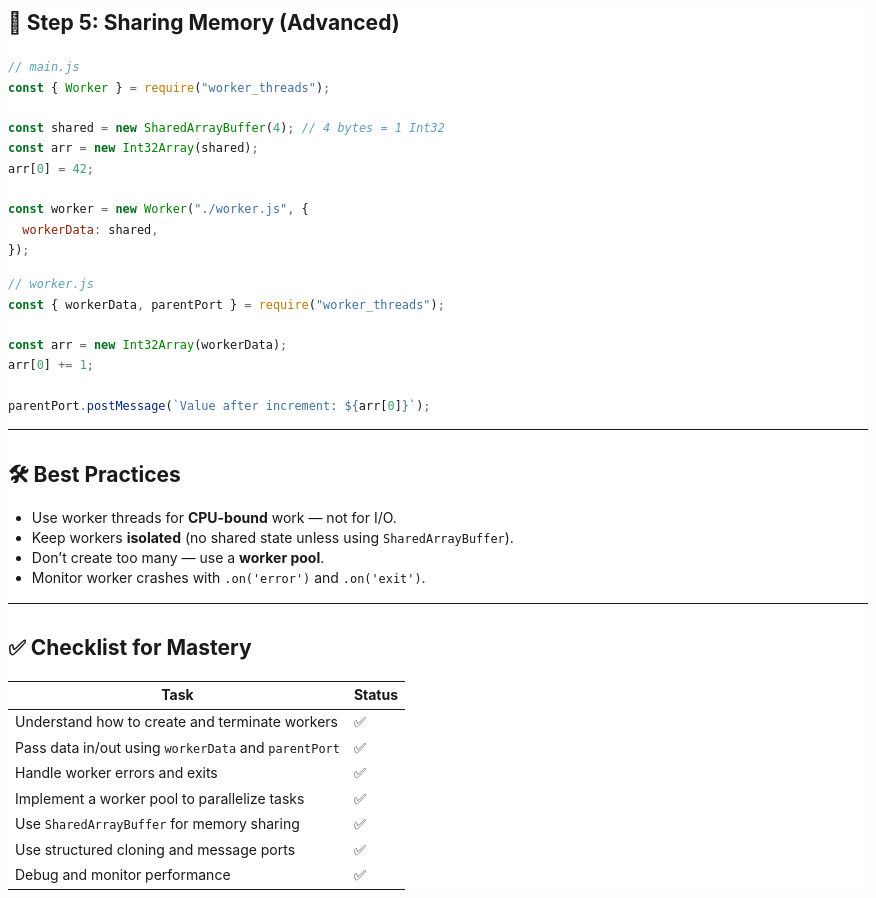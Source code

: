 
## 🧠 Step 5: Sharing Memory (Advanced)

```js
// main.js
const { Worker } = require("worker_threads");

const shared = new SharedArrayBuffer(4); // 4 bytes = 1 Int32
const arr = new Int32Array(shared);
arr[0] = 42;

const worker = new Worker("./worker.js", {
  workerData: shared,
});
```

```js
// worker.js
const { workerData, parentPort } = require("worker_threads");

const arr = new Int32Array(workerData);
arr[0] += 1;

parentPort.postMessage(`Value after increment: ${arr[0]}`);
```

---

## 🛠️ Best Practices

- Use worker threads for **CPU-bound** work — not for I/O.
- Keep workers **isolated** (no shared state unless using `SharedArrayBuffer`).
- Don’t create too many — use a **worker pool**.
- Monitor worker crashes with `.on('error')` and `.on('exit')`.

---

## ✅ Checklist for Mastery

| Task                                                 | Status |
| ---------------------------------------------------- | ------ |
| Understand how to create and terminate workers       | ✅     |
| Pass data in/out using `workerData` and `parentPort` | ✅     |
| Handle worker errors and exits                       | ✅     |
| Implement a worker pool to parallelize tasks         | ✅     |
| Use `SharedArrayBuffer` for memory sharing           | ✅     |
| Use structured cloning and message ports             | ✅     |
| Debug and monitor performance                        | ✅     |
